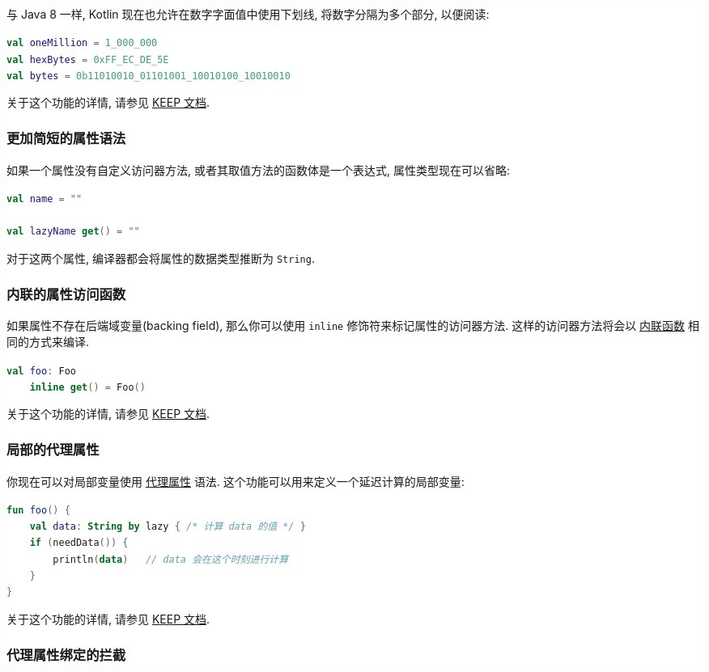 与 Java 8 一样, Kotlin 现在也允许在数字字面值中使用下划线, 将数字分隔为多个部分, 以便阅读:

``` kotlin
val oneMillion = 1_000_000
val hexBytes = 0xFF_EC_DE_5E
val bytes = 0b11010010_01101001_10010100_10010010
```

关于这个功能的详情, 请参见 [KEEP 文档](https://github.com/Kotlin/KEEP/blob/master/proposals/underscores-in-numeric-literals.md).


### 更加简短的属性语法

如果一个属性没有自定义访问器方法, 或者其取值方法的函数体是一个表达式, 属性类型现在可以省略:

``` kotlin
val name = ""

val lazyName get() = ""
```

对于这两个属性, 编译器都会将属性的数据类型推断为 `String`.


### 内联的属性访问函数

如果属性不存在后端域变量(backing field), 那么你可以使用 `inline` 修饰符来标记属性的访问器方法.
这样的访问器方法将会以 [内联函数](inline-functions.html) 相同的方式来编译.

``` kotlin
val foo: Foo
    inline get() = Foo()
```

关于这个功能的详情, 请参见 [KEEP 文档](https://github.com/Kotlin/KEEP/blob/master/proposals/inline-properties.md).


### 局部的代理属性

你现在可以对局部变量使用 [代理属性](delegated-properties.html) 语法.
这个功能可以用来定义一个延迟计算的局部变量:

``` kotlin
fun foo() {
    val data: String by lazy { /* 计算 data 的值 */ }
    if (needData()) {
        println(data)   // data 会在这个时刻进行计算
    }
}
```

关于这个功能的详情, 请参见 [KEEP 文档](https://github.com/Kotlin/KEEP/blob/master/proposals/local-delegated-properties.md).


### 代理属性绑定的拦截
